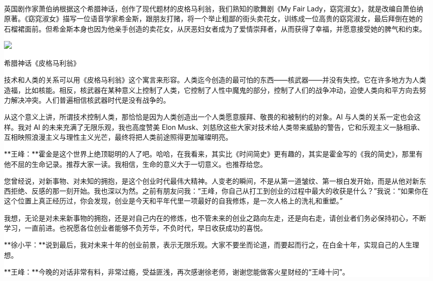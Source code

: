 英国剧作家萧伯纳根据这个希腊神话，创作了现代题材的皮格马利翁，我们熟知的歌舞剧《My Fair Lady，窈窕淑女》，就是改编自萧伯纳原著。《窈窕淑女》描写一位语音学家希金斯，跟朋友打赌，将一个举止粗鄙的街头卖花女，训练成一位高贵的窈窕淑女，最后拜倒在她的石榴裙面前。但希金斯本身也因为他亲手创造的卖花女，从厌恶妇女者成为了爱情崇拜者，从而获得了幸福，并愿意接受她的脾气和约束。

![](img/75236e466096d476eecca2b06076681e.jpg)

希腊神话《皮格马利翁》

技术和人类的关系可以用《皮格马利翁》这个寓言来形容。人类迄今创造的最可怕的东西——核武器——并没有失控。它在许多地方为人类造福，比如核能。相反，核武器在某种意义上控制了人类，它控制了人性中魔鬼的部分，控制了人们的战争冲动，迫使人类向和平方向去努力解决冲突。人们普遍相信核武器时代是没有战争的。

从这个意义上讲，所谓技术控制人类，那恰恰是因为人类创造出一个人类愿意膜拜、敬畏的和被制约的对象。AI 与人类的关系一定也会这样。我对 AI 的未来充满了无限乐观，我也高度赞美 Elon Musk、刘慈欣这些大家对技术给人类带来威胁的警告，它和乐观主义一脉相承、互相映照浪漫主义与理性主义光芒，最终将把人类前途照得更加璀璨明亮。

**王峰：**霍金是这个世界上绝顶聪明的人了吧。哈哈，在我看来，其实比《时间简史》更有趣的，其实是霍金写的《我的简史》，那里有他不屈的生命记录。推荐大家一读。我相信，生命的意义大于一切意义。也推荐给您。

您曾经说，对新事物、对未知的拥抱，是这个创业时代最伟大精神。人变老的瞬间，不是从第一道皱纹、第一根白发开始，而是从他对新东西拒绝、反感的那一刻开始。我也深以为然。之前有朋友问我：“王峰，你自己从打工到创业的过程中最大的收获是什么？”我说：“如果你在这个位置上真正经历过，你会发现，创业是今天和平年代里一项最好的自我修炼，是一次人格上的洗礼和重塑。”

我想，无论是对未来新事物的拥抱，还是对自己内在的修炼，也不管未来的创业之路向左走，还是向右走，请创业者们务必保持初心，不断学习，一直前进。也祝愿各位创业者能够不负芳华，不负时代，早日收获成功的喜悦。

**徐小平：**说到最后，我对未来十年的创业前景，表示无限乐观。大家不要坐而论道，而要起而行之，在白金十年，实现自己的人生理想。

**王峰：**今晚的对话非常有料，非常过瘾，受益匪浅，再次感谢徐老师，谢谢您能做客火星财经的“王峰十问”。